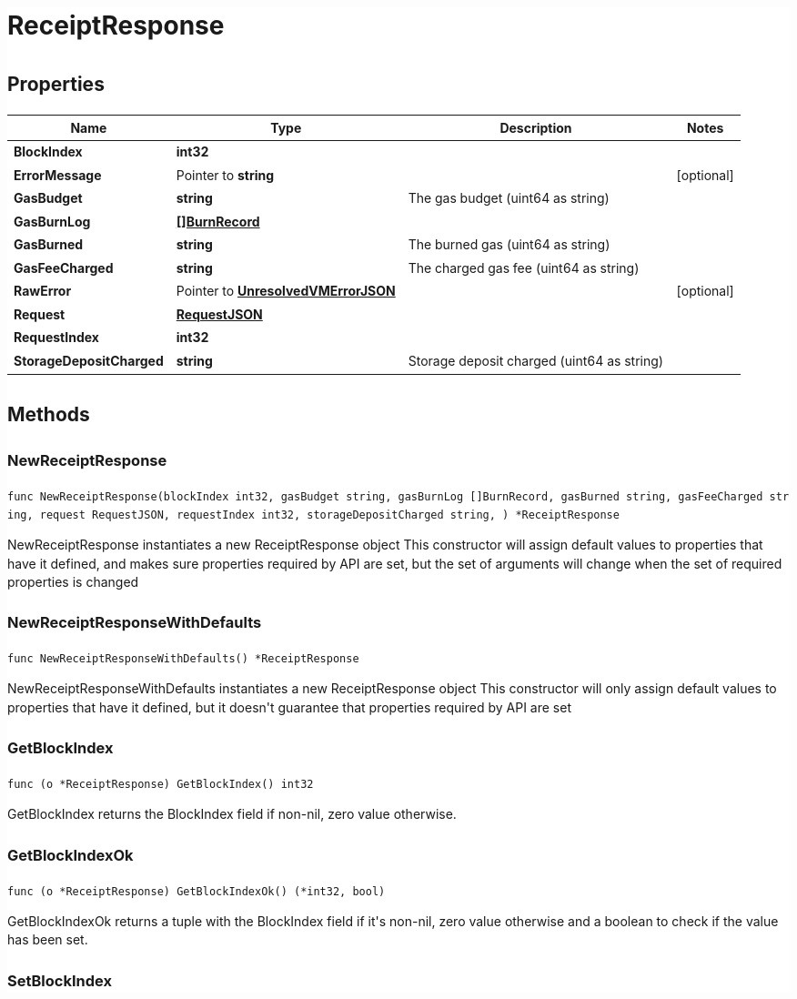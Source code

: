 # ReceiptResponse

## Properties

Name | Type | Description | Notes
------------ | ------------- | ------------- | -------------
**BlockIndex** | **int32** |  | 
**ErrorMessage** | Pointer to **string** |  | [optional] 
**GasBudget** | **string** | The gas budget (uint64 as string) | 
**GasBurnLog** | [**[]BurnRecord**](BurnRecord.md) |  | 
**GasBurned** | **string** | The burned gas (uint64 as string) | 
**GasFeeCharged** | **string** | The charged gas fee (uint64 as string) | 
**RawError** | Pointer to [**UnresolvedVMErrorJSON**](UnresolvedVMErrorJSON.md) |  | [optional] 
**Request** | [**RequestJSON**](RequestJSON.md) |  | 
**RequestIndex** | **int32** |  | 
**StorageDepositCharged** | **string** | Storage deposit charged (uint64 as string) | 

## Methods

### NewReceiptResponse

`func NewReceiptResponse(blockIndex int32, gasBudget string, gasBurnLog []BurnRecord, gasBurned string, gasFeeCharged string, request RequestJSON, requestIndex int32, storageDepositCharged string, ) *ReceiptResponse`

NewReceiptResponse instantiates a new ReceiptResponse object
This constructor will assign default values to properties that have it defined,
and makes sure properties required by API are set, but the set of arguments
will change when the set of required properties is changed

### NewReceiptResponseWithDefaults

`func NewReceiptResponseWithDefaults() *ReceiptResponse`

NewReceiptResponseWithDefaults instantiates a new ReceiptResponse object
This constructor will only assign default values to properties that have it defined,
but it doesn't guarantee that properties required by API are set

### GetBlockIndex

`func (o *ReceiptResponse) GetBlockIndex() int32`

GetBlockIndex returns the BlockIndex field if non-nil, zero value otherwise.

### GetBlockIndexOk

`func (o *ReceiptResponse) GetBlockIndexOk() (*int32, bool)`

GetBlockIndexOk returns a tuple with the BlockIndex field if it's non-nil, zero value otherwise
and a boolean to check if the value has been set.

### SetBlockIndex
